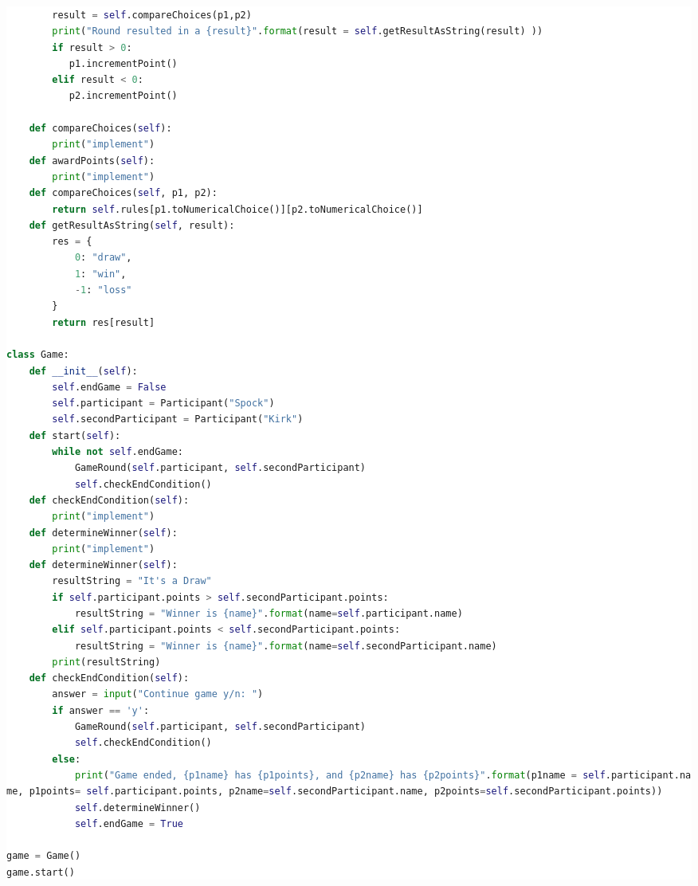 ```python
        result = self.compareChoices(p1,p2)
        print("Round resulted in a {result}".format(result = self.getResultAsString(result) ))
        if result > 0:
           p1.incrementPoint()
        elif result < 0:
           p2.incrementPoint()

    def compareChoices(self):
        print("implement")
    def awardPoints(self):
        print("implement")
    def compareChoices(self, p1, p2):
        return self.rules[p1.toNumericalChoice()][p2.toNumericalChoice()]
    def getResultAsString(self, result):
        res = {
            0: "draw",
            1: "win",
            -1: "loss"
        }       
        return res[result]

class Game:
    def __init__(self):
        self.endGame = False
        self.participant = Participant("Spock")
        self.secondParticipant = Participant("Kirk")
    def start(self):
        while not self.endGame:
            GameRound(self.participant, self.secondParticipant)
            self.checkEndCondition()
    def checkEndCondition(self):
        print("implement")
    def determineWinner(self):
        print("implement")
    def determineWinner(self):
        resultString = "It's a Draw"
        if self.participant.points > self.secondParticipant.points:
            resultString = "Winner is {name}".format(name=self.participant.name)
        elif self.participant.points < self.secondParticipant.points:
            resultString = "Winner is {name}".format(name=self.secondParticipant.name)
        print(resultString)
    def checkEndCondition(self):
        answer = input("Continue game y/n: ")
        if answer == 'y':
            GameRound(self.participant, self.secondParticipant)
            self.checkEndCondition()
        else:
            print("Game ended, {p1name} has {p1points}, and {p2name} has {p2points}".format(p1name = self.participant.name, p1points= self.participant.points, p2name=self.secondParticipant.name, p2points=self.secondParticipant.points))
            self.determineWinner()
            self.endGame = True

game = Game()
game.start()
```
